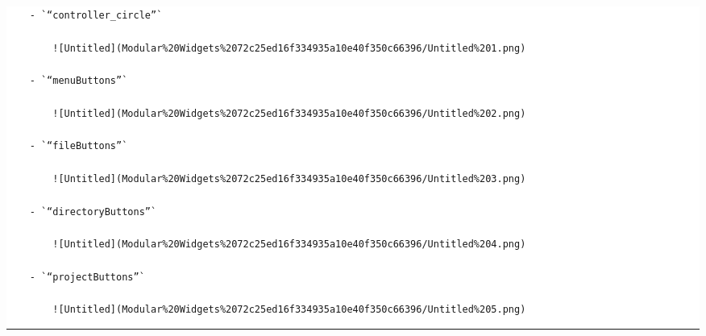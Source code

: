         - `“controller_circle”`
            
            ![Untitled](Modular%20Widgets%2072c25ed16f334935a10e40f350c66396/Untitled%201.png)
            
        - `“menuButtons”`
            
            ![Untitled](Modular%20Widgets%2072c25ed16f334935a10e40f350c66396/Untitled%202.png)
            
        - `“fileButtons”`
            
            ![Untitled](Modular%20Widgets%2072c25ed16f334935a10e40f350c66396/Untitled%203.png)
            
        - `“directoryButtons”`
            
            ![Untitled](Modular%20Widgets%2072c25ed16f334935a10e40f350c66396/Untitled%204.png)
            
        - `“projectButtons”`
            
            ![Untitled](Modular%20Widgets%2072c25ed16f334935a10e40f350c66396/Untitled%205.png)
            

---
